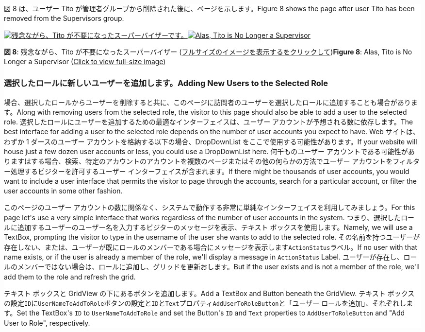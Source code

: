 
<span data-ttu-id="8e521-275">図 8 は、ユーザー Tito が管理者グループから削除された後に、ページを示します。</span><span class="sxs-lookup"><span data-stu-id="8e521-275">Figure 8 shows the page after user Tito has been removed from the Supervisors group.</span></span>


<span data-ttu-id="8e521-276">[![残念ながら、Tito が不要になったスーパーバイザーです。](assigning-roles-to-users-vb/_static/image23.png)](assigning-roles-to-users-vb/_static/image22.png)</span><span class="sxs-lookup"><span data-stu-id="8e521-276">[![Alas, Tito is No Longer a Supervisor](assigning-roles-to-users-vb/_static/image23.png)](assigning-roles-to-users-vb/_static/image22.png)</span></span>

<span data-ttu-id="8e521-277">**図 8**: 残念ながら、Tito が不要になったスーパーバイザー ([フルサイズのイメージを表示するをクリックして](assigning-roles-to-users-vb/_static/image24.png))</span><span class="sxs-lookup"><span data-stu-id="8e521-277">**Figure 8**: Alas, Tito is No Longer a Supervisor  ([Click to view full-size image](assigning-roles-to-users-vb/_static/image24.png))</span></span>


### <a name="adding-new-users-to-the-selected-role"></a><span data-ttu-id="8e521-278">選択したロールに新しいユーザーを追加します。</span><span class="sxs-lookup"><span data-stu-id="8e521-278">Adding New Users to the Selected Role</span></span>

<span data-ttu-id="8e521-279">場合、選択したロールからユーザーを削除すると共に、このページに訪問者のユーザーを選択したロールに追加することも場合があります。</span><span class="sxs-lookup"><span data-stu-id="8e521-279">Along with removing users from the selected role, the visitor to this page should also be able to add a user to the selected role.</span></span> <span data-ttu-id="8e521-280">選択したロールにユーザーを追加するための最適なインターフェイスは、ユーザー アカウントが予想される数に依存します。</span><span class="sxs-lookup"><span data-stu-id="8e521-280">The best interface for adding a user to the selected role depends on the number of user accounts you expect to have.</span></span> <span data-ttu-id="8e521-281">Web サイトは、わずか 1 ダースのユーザー アカウントを格納する以下の場合、DropDownList をここで使用する可能性があります。</span><span class="sxs-lookup"><span data-stu-id="8e521-281">If your website will house just a few dozen user accounts or less, you could use a DropDownList here.</span></span> <span data-ttu-id="8e521-282">何千ものユーザー アカウントである可能性がありますはする場合、検索、特定のアカウントのアカウントを複数のページまたはその他の何らかの方法でユーザー アカウントをフィルター処理するビジターを許可するユーザー インターフェイスが含まれます。</span><span class="sxs-lookup"><span data-stu-id="8e521-282">If there might be thousands of user accounts, you would want to include a user interface that permits the visitor to page through the accounts, search for a particular account, or filter the user accounts in some other fashion.</span></span>

<span data-ttu-id="8e521-283">このページのユーザー アカウントの数に関係なく、システムで動作する非常に単純なインターフェイスを利用してみましょう。</span><span class="sxs-lookup"><span data-stu-id="8e521-283">For this page let's use a very simple interface that works regardless of the number of user accounts in the system.</span></span> <span data-ttu-id="8e521-284">つまり、選択したロールに追加するユーザーのユーザー名を入力するビジターのメッセージを表示、テキスト ボックスを使用します。</span><span class="sxs-lookup"><span data-stu-id="8e521-284">Namely, we will use a TextBox, prompting the visitor to type in the username of the user she wants to add to the selected role.</span></span> <span data-ttu-id="8e521-285">その名前を持つユーザーが存在しない、または、ユーザーが既にロールのメンバーである場合にメッセージを表示します`ActionStatus`ラベル。</span><span class="sxs-lookup"><span data-stu-id="8e521-285">If no user with that name exists, or if the user is already a member of the role, we'll display a message in `ActionStatus` Label.</span></span> <span data-ttu-id="8e521-286">ユーザーが存在し、ロールのメンバーではない場合は、ロールに追加し、グリッドを更新おします。</span><span class="sxs-lookup"><span data-stu-id="8e521-286">But if the user exists and is not a member of the role, we'll add them to the role and refresh the grid.</span></span>

<span data-ttu-id="8e521-287">テキスト ボックスと GridView の下にあるボタンを追加します。</span><span class="sxs-lookup"><span data-stu-id="8e521-287">Add a TextBox and Button beneath the GridView.</span></span> <span data-ttu-id="8e521-288">テキスト ボックスの設定`ID`に`UserNameToAddToRole`ボタンの設定と`ID`と`Text`プロパティ`AddUserToRoleButton`と「ユーザー ロールを追加」、それぞれします。</span><span class="sxs-lookup"><span data-stu-id="8e521-288">Set the TextBox's `ID` to `UserNameToAddToRole` and set the Button's `ID` and `Text` properties to `AddUserToRoleButton` and "Add User to Role", respectively.</span></span>
